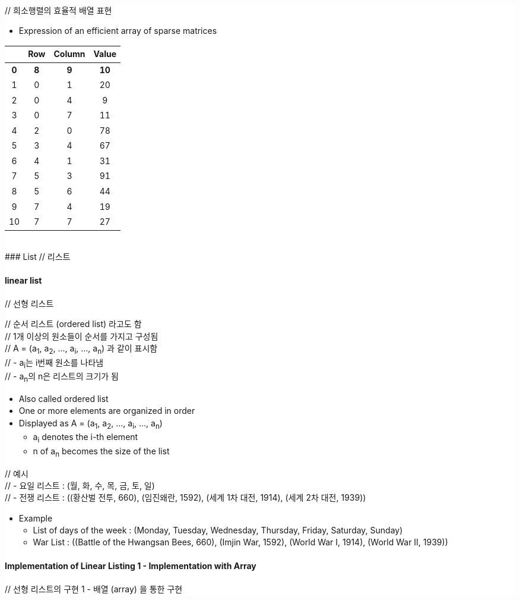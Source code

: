 // 희소행렬의 효율적 배열 표현   
- Expression of an efficient array of sparse matrices   
   
||Row|Column|Value|
|:---:|:---:|:---:|:---:|
|<b>0</b>|<b>8</b>|<b>9</b>|<b>10</b>|
|1|0|1|20|
|2|0|4|9|
|3|0|7|11|
|4|2|0|78|
|5|3|4|67|
|6|4|1|31|
|7|5|3|91|
|8|5|6|44|
|9|7|4|19|
|10|7|7|27|
   
<br />
### List   
// 리스트   
   
#### linear list   
// 선형 리스트   
   
// 순서 리스트 (ordered list) 라고도 함   
// 1개 이상의 원소들이 순서를 가지고 구성됨   
// A = (a<sub>1</sub>, a<sub>2</sub>, ..., a<sub>i</sub>, ..., a<sub>n</sub>) 과 같이 표시함   
// - a<sub>i</sub>는 i번째 원소를 나타냄   
// - a<sub>n</sub>의 n은 리스트의 크기가 됨   
- Also called ordered list   
- One or more elements are organized in order   
- Displayed as A = (a<sub>1</sub>, a<sub>2</sub>, ..., a<sub>i</sub>, ..., a<sub>n</sub>)   
  - a<sub>i</sub> denotes the i-th element   
  - n of a<sub>n</sub> becomes the size of the list   
   
// 예시   
// - 요일 리스트 : (월, 화, 수, 목, 금, 토, 일)   
// - 전쟁 리스트 : ((황산벌 전투, 660), (임진왜란, 1592), (세계 1차 대전, 1914), (세계 2차 대전, 1939))   
- Example   
  - List of days of the week : (Monday, Tuesday, Wednesday, Thursday, Friday, Saturday, Sunday)   
  - War List : ((Battle of the Hwangsan Bees, 660), (Imjin War, 1592), (World War I, 1914), (World War II, 1939))   
   
#### Implementation of Linear Listing 1 - Implementation with Array   
// 선형 리스트의 구현 1 - 배열 (array) 을 통한 구현   
   
